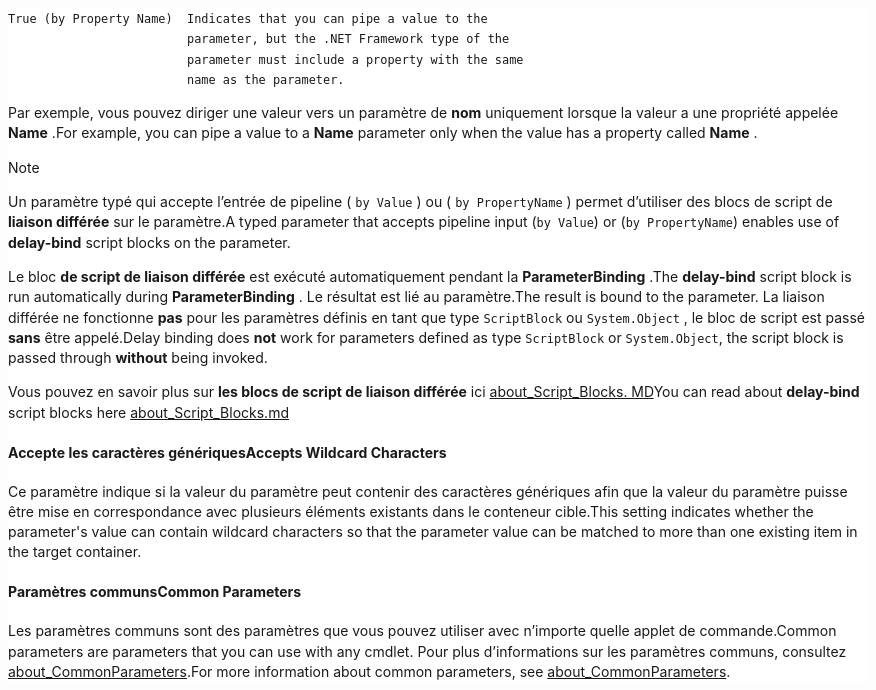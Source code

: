 ```
True (by Property Name)  Indicates that you can pipe a value to the
                         parameter, but the .NET Framework type of the
                         parameter must include a property with the same
                         name as the parameter.
```

<span data-ttu-id="c96be-170">Par exemple, vous pouvez diriger une valeur vers un paramètre de **nom** uniquement lorsque la valeur a une propriété appelée **Name** .</span><span class="sxs-lookup"><span data-stu-id="c96be-170">For example, you can pipe a value to a **Name** parameter only when the value has a property called **Name** .</span></span>

> [!NOTE]
> <span data-ttu-id="c96be-171">Un paramètre typé qui accepte l’entrée de pipeline ( `by Value` ) ou ( `by PropertyName` ) permet d’utiliser des blocs de script de **liaison différée** sur le paramètre.</span><span class="sxs-lookup"><span data-stu-id="c96be-171">A typed parameter that accepts pipeline input (`by Value`) or (`by PropertyName`) enables use of **delay-bind** script blocks on the parameter.</span></span>
>
> <span data-ttu-id="c96be-172">Le bloc **de script de liaison différée** est exécuté automatiquement pendant la **ParameterBinding** .</span><span class="sxs-lookup"><span data-stu-id="c96be-172">The **delay-bind** script block is run automatically during **ParameterBinding** .</span></span> <span data-ttu-id="c96be-173">Le résultat est lié au paramètre.</span><span class="sxs-lookup"><span data-stu-id="c96be-173">The result is bound to the parameter.</span></span> <span data-ttu-id="c96be-174">La liaison différée ne fonctionne **pas** pour les paramètres définis en tant que type `ScriptBlock` ou `System.Object` , le bloc de script est passé **sans** être appelé.</span><span class="sxs-lookup"><span data-stu-id="c96be-174">Delay binding does **not** work for parameters defined as type `ScriptBlock` or `System.Object`, the script block is passed through **without** being invoked.</span></span>
>
> <span data-ttu-id="c96be-175">Vous pouvez en savoir plus sur **les blocs de script de liaison différée** ici [about_Script_Blocks. MD](about_Script_Blocks.md)</span><span class="sxs-lookup"><span data-stu-id="c96be-175">You can read about **delay-bind** script blocks here [about_Script_Blocks.md](about_Script_Blocks.md)</span></span>

#### <a name="accepts-wildcard-characters"></a><span data-ttu-id="c96be-176">Accepte les caractères génériques</span><span class="sxs-lookup"><span data-stu-id="c96be-176">Accepts Wildcard Characters</span></span>

<span data-ttu-id="c96be-177">Ce paramètre indique si la valeur du paramètre peut contenir des caractères génériques afin que la valeur du paramètre puisse être mise en correspondance avec plusieurs éléments existants dans le conteneur cible.</span><span class="sxs-lookup"><span data-stu-id="c96be-177">This setting indicates whether the parameter's value can contain wildcard characters so that the parameter value can be matched to more than one existing item in the target container.</span></span>

#### <a name="common-parameters"></a><span data-ttu-id="c96be-178">Paramètres communs</span><span class="sxs-lookup"><span data-stu-id="c96be-178">Common Parameters</span></span>

<span data-ttu-id="c96be-179">Les paramètres communs sont des paramètres que vous pouvez utiliser avec n’importe quelle applet de commande.</span><span class="sxs-lookup"><span data-stu-id="c96be-179">Common parameters are parameters that you can use with any cmdlet.</span></span> <span data-ttu-id="c96be-180">Pour plus d’informations sur les paramètres communs, consultez [about_CommonParameters](about_CommonParameters.md).</span><span class="sxs-lookup"><span data-stu-id="c96be-180">For more information about common parameters, see [about_CommonParameters](about_CommonParameters.md).</span></span>
